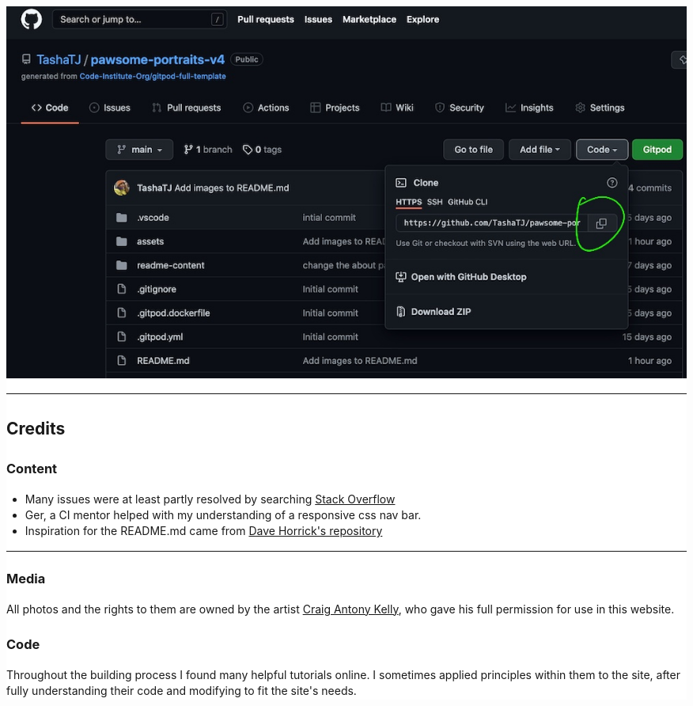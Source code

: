 
![Clonging Process image](assets/readme-images/clone-image.jpg)

***


## Credits 

### Content 

- Many issues were at least partly resolved by searching [Stack Overflow](https://stackoverflow.com/)  
- Ger, a CI mentor helped with my understanding of a responsive css nav bar. 
- Inspiration for the README.md came from [Dave Horrick's repository](https://github.com/DaveyJH/ci-portfolio-one-v4/blob/main/README.md) 

***

### Media 
All photos and the rights to them are owned by the artist [Craig Antony Kelly](https://www.craiganthonykelly.co.uk/), who gave his full permission for use in this website.

### Code

Throughout the building process I found many helpful tutorials online. I sometimes applied principles within them to the site, after fully understanding their code and modifying to fit the site's needs. 
